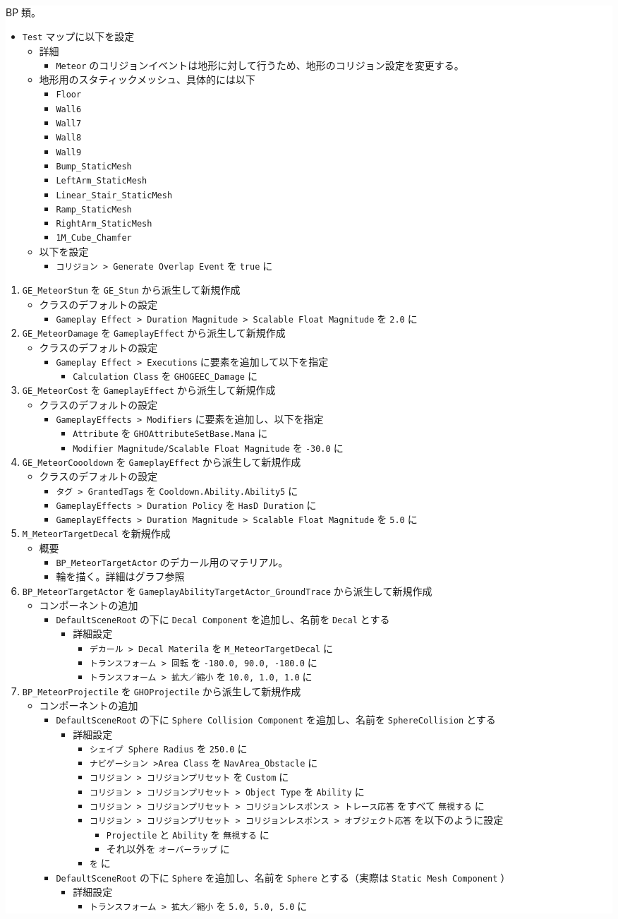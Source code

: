 


BP 類。
* `Test` マップに以下を設定
	* 詳細
		* `Meteor` のコリジョンイベントは地形に対して行うため、地形のコリジョン設定を変更する。
	* 地形用のスタティックメッシュ、具体的には以下
		* `Floor`
		* `Wall6`
		* `Wall7`
		* `Wall8`
		* `Wall9`
		* `Bump_StaticMesh`
		* `LeftArm_StaticMesh`
		* `Linear_Stair_StaticMesh`
		* `Ramp_StaticMesh`
		* `RightArm_StaticMesh`
		* `1M_Cube_Chamfer`
	* 以下を設定
		* `コリジョン > Generate Overlap Event` を `true` に
1. `GE_MeteorStun` を `GE_Stun` から派生して新規作成
	* クラスのデフォルトの設定
		* `Gameplay Effect > Duration Magnitude > Scalable Float Magnitude` を `2.0` に
1. `GE_MeteorDamage` を `GameplayEffect` から派生して新規作成
	* クラスのデフォルトの設定
		* `Gameplay Effect > Executions` に要素を追加して以下を指定
			* `Calculation Class` を `GHOGEEC_Damage` に
1. `GE_MeteorCost` を `GameplayEffect` から派生して新規作成
	* クラスのデフォルトの設定
		* `GameplayEffects > Modifiers` に要素を追加し、以下を指定
			* `Attribute` を `GHOAttributeSetBase.Mana` に
			* `Modifier Magnitude/Scalable Float Magnitude` を `-30.0` に
1. `GE_MeteorCoooldown` を `GameplayEffect` から派生して新規作成
	* クラスのデフォルトの設定
		* `タグ > GrantedTags` を `Cooldown.Ability.Ability5` に
		* `GameplayEffects > Duration Policy` を `HasD Duration` に
		* `GameplayEffects > Duration Magnitude > Scalable Float Magnitude` を `5.0` に
1. `M_MeteorTargetDecal` を新規作成
	* 概要
		* `BP_MeteorTargetActor` のデカール用のマテリアル。
		* 輪を描く。詳細はグラフ参照
1. `BP_MeteorTargetActor` を `GameplayAbilityTargetActor_GroundTrace` から派生して新規作成
	* コンポーネントの追加
		* `DefaultSceneRoot` の下に `Decal Component` を追加し、名前を `Decal` とする
			* 詳細設定
				* `デカール > Decal Materila` を `M_MeteorTargetDecal` に
				* `トランスフォーム > 回転` を `-180.0, 90.0, -180.0` に
				* `トランスフォーム > 拡大／縮小` を `10.0, 1.0, 1.0` に
1. `BP_MeteorProjectile` を `GHOProjectile` から派生して新規作成
	* コンポーネントの追加
		* `DefaultSceneRoot` の下に `Sphere Collision Component` を追加し、名前を `SphereCollision` とする
			* 詳細設定
				* `シェイプ Sphere Radius` を `250.0` に
				* `ナビゲーション >Area Class` を `NavArea_Obstacle` に
				* `コリジョン > コリジョンプリセット` を `Custom` に
				* `コリジョン > コリジョンプリセット > Object Type` を `Ability` に
				* `コリジョン > コリジョンプリセット > コリジョンレスポンス > トレース応答` をすべて `無視する` に
				* `コリジョン > コリジョンプリセット > コリジョンレスポンス > オブジェクト応答` を以下のように設定
					* `Projectile` と `Ability` を `無視する` に
					* それ以外を `オーバーラップ` に
				* `` を `` に
		* `DefaultSceneRoot` の下に `Sphere` を追加し、名前を `Sphere` とする（実際は `Static Mesh Component` ）
			* 詳細設定
				* `トランスフォーム > 拡大／縮小` を `5.0, 5.0, 5.0` に